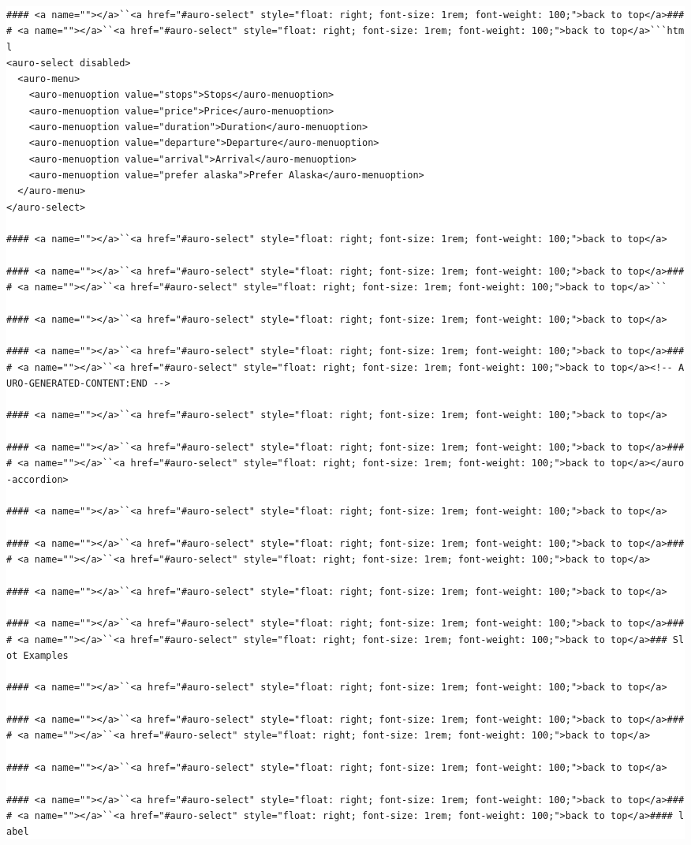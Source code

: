 ```
#### <a name=""></a>``<a href="#auro-select" style="float: right; font-size: 1rem; font-weight: 100;">back to top</a>#### <a name=""></a>``<a href="#auro-select" style="float: right; font-size: 1rem; font-weight: 100;">back to top</a>```html
<auro-select disabled>
  <auro-menu>
    <auro-menuoption value="stops">Stops</auro-menuoption>
    <auro-menuoption value="price">Price</auro-menuoption>
    <auro-menuoption value="duration">Duration</auro-menuoption>
    <auro-menuoption value="departure">Departure</auro-menuoption>
    <auro-menuoption value="arrival">Arrival</auro-menuoption>
    <auro-menuoption value="prefer alaska">Prefer Alaska</auro-menuoption>
  </auro-menu>
</auro-select>

#### <a name=""></a>``<a href="#auro-select" style="float: right; font-size: 1rem; font-weight: 100;">back to top</a>

#### <a name=""></a>``<a href="#auro-select" style="float: right; font-size: 1rem; font-weight: 100;">back to top</a>#### <a name=""></a>``<a href="#auro-select" style="float: right; font-size: 1rem; font-weight: 100;">back to top</a>```

#### <a name=""></a>``<a href="#auro-select" style="float: right; font-size: 1rem; font-weight: 100;">back to top</a>

#### <a name=""></a>``<a href="#auro-select" style="float: right; font-size: 1rem; font-weight: 100;">back to top</a>#### <a name=""></a>``<a href="#auro-select" style="float: right; font-size: 1rem; font-weight: 100;">back to top</a><!-- AURO-GENERATED-CONTENT:END -->

#### <a name=""></a>``<a href="#auro-select" style="float: right; font-size: 1rem; font-weight: 100;">back to top</a>

#### <a name=""></a>``<a href="#auro-select" style="float: right; font-size: 1rem; font-weight: 100;">back to top</a>#### <a name=""></a>``<a href="#auro-select" style="float: right; font-size: 1rem; font-weight: 100;">back to top</a></auro-accordion>

#### <a name=""></a>``<a href="#auro-select" style="float: right; font-size: 1rem; font-weight: 100;">back to top</a>

#### <a name=""></a>``<a href="#auro-select" style="float: right; font-size: 1rem; font-weight: 100;">back to top</a>#### <a name=""></a>``<a href="#auro-select" style="float: right; font-size: 1rem; font-weight: 100;">back to top</a>

#### <a name=""></a>``<a href="#auro-select" style="float: right; font-size: 1rem; font-weight: 100;">back to top</a>

#### <a name=""></a>``<a href="#auro-select" style="float: right; font-size: 1rem; font-weight: 100;">back to top</a>#### <a name=""></a>``<a href="#auro-select" style="float: right; font-size: 1rem; font-weight: 100;">back to top</a>### Slot Examples

#### <a name=""></a>``<a href="#auro-select" style="float: right; font-size: 1rem; font-weight: 100;">back to top</a>

#### <a name=""></a>``<a href="#auro-select" style="float: right; font-size: 1rem; font-weight: 100;">back to top</a>#### <a name=""></a>``<a href="#auro-select" style="float: right; font-size: 1rem; font-weight: 100;">back to top</a>

#### <a name=""></a>``<a href="#auro-select" style="float: right; font-size: 1rem; font-weight: 100;">back to top</a>

#### <a name=""></a>``<a href="#auro-select" style="float: right; font-size: 1rem; font-weight: 100;">back to top</a>#### <a name=""></a>``<a href="#auro-select" style="float: right; font-size: 1rem; font-weight: 100;">back to top</a>#### label

```